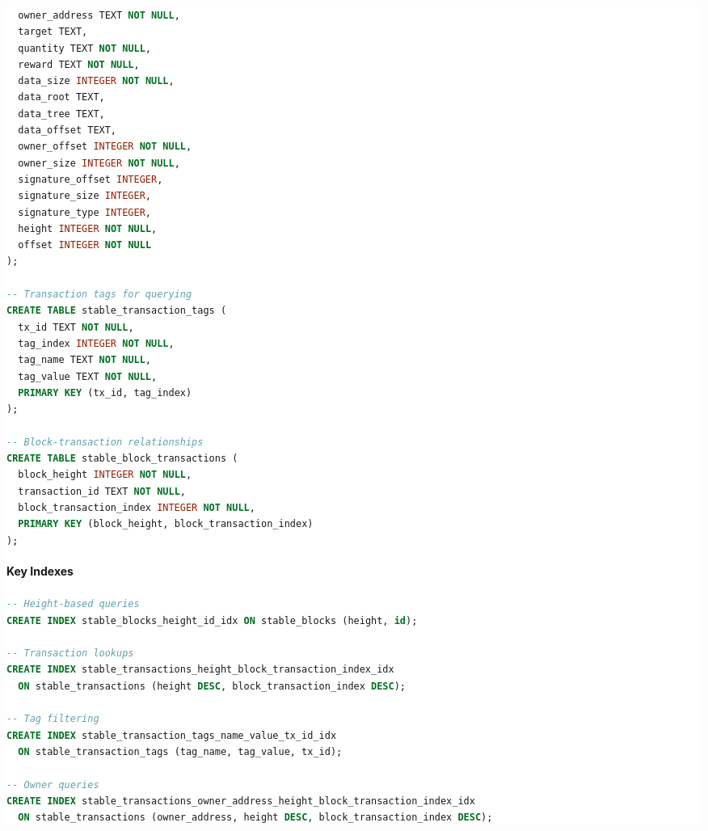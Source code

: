 ```sql
  owner_address TEXT NOT NULL,
  target TEXT,
  quantity TEXT NOT NULL,
  reward TEXT NOT NULL,
  data_size INTEGER NOT NULL,
  data_root TEXT,
  data_tree TEXT,
  data_offset TEXT,
  owner_offset INTEGER NOT NULL,
  owner_size INTEGER NOT NULL,
  signature_offset INTEGER,
  signature_size INTEGER,
  signature_type INTEGER,
  height INTEGER NOT NULL,
  offset INTEGER NOT NULL
);

-- Transaction tags for querying
CREATE TABLE stable_transaction_tags (
  tx_id TEXT NOT NULL,
  tag_index INTEGER NOT NULL,
  tag_name TEXT NOT NULL,
  tag_value TEXT NOT NULL,
  PRIMARY KEY (tx_id, tag_index)
);

-- Block-transaction relationships
CREATE TABLE stable_block_transactions (
  block_height INTEGER NOT NULL,
  transaction_id TEXT NOT NULL,
  block_transaction_index INTEGER NOT NULL,
  PRIMARY KEY (block_height, block_transaction_index)
);
```

#### Key Indexes

```sql
-- Height-based queries
CREATE INDEX stable_blocks_height_id_idx ON stable_blocks (height, id);

-- Transaction lookups
CREATE INDEX stable_transactions_height_block_transaction_index_idx 
  ON stable_transactions (height DESC, block_transaction_index DESC);

-- Tag filtering
CREATE INDEX stable_transaction_tags_name_value_tx_id_idx 
  ON stable_transaction_tags (tag_name, tag_value, tx_id);

-- Owner queries
CREATE INDEX stable_transactions_owner_address_height_block_transaction_index_idx 
  ON stable_transactions (owner_address, height DESC, block_transaction_index DESC);
```
